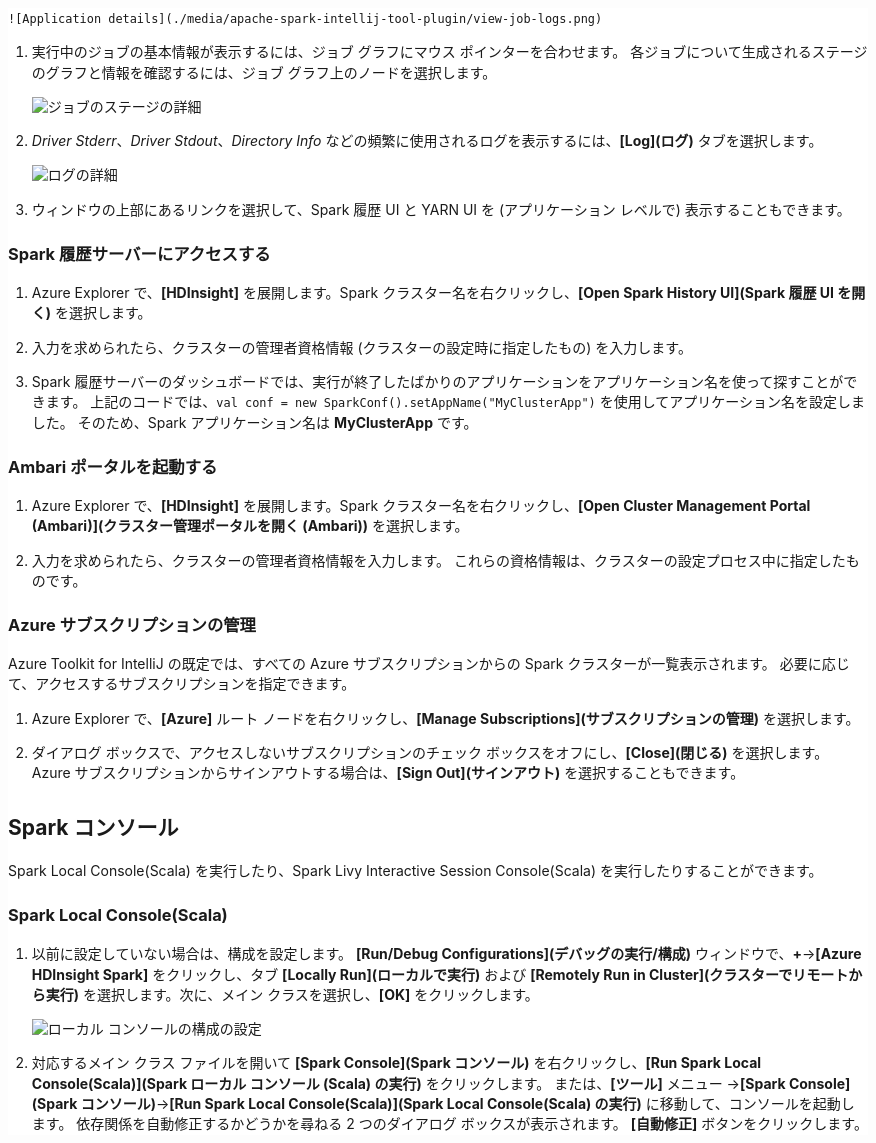     ![Application details](./media/apache-spark-intellij-tool-plugin/view-job-logs.png)

1. 実行中のジョブの基本情報が表示するには、ジョブ グラフにマウス ポインターを合わせます。 各ジョブについて生成されるステージのグラフと情報を確認するには、ジョブ グラフ上のノードを選択します。

    ![ジョブのステージの詳細](./media/apache-spark-intellij-tool-plugin/Job-graph-stage-info.png)

1. *Driver Stderr*、*Driver Stdout*、*Directory Info* などの頻繁に使用されるログを表示するには、**[Log]\(ログ\)** タブを選択します。

    ![ログの詳細](./media/apache-spark-intellij-tool-plugin/Job-log-info.png)

1. ウィンドウの上部にあるリンクを選択して、Spark 履歴 UI と YARN UI を (アプリケーション レベルで) 表示することもできます。

### <a name="access-the-spark-history-server"></a>Spark 履歴サーバーにアクセスする
1. Azure Explorer で、**[HDInsight]** を展開します。Spark クラスター名を右クリックし、**[Open Spark History UI]\(Spark 履歴 UI を開く\)** を選択します。 

1. 入力を求められたら、クラスターの管理者資格情報 (クラスターの設定時に指定したもの) を入力します。

1. Spark 履歴サーバーのダッシュボードでは、実行が終了したばかりのアプリケーションをアプリケーション名を使って探すことができます。 上記のコードでは、`val conf = new SparkConf().setAppName("MyClusterApp")` を使用してアプリケーション名を設定しました。 そのため、Spark アプリケーション名は **MyClusterApp** です。

### <a name="start-the-ambari-portal"></a>Ambari ポータルを起動する
1. Azure Explorer で、**[HDInsight]** を展開します。Spark クラスター名を右クリックし、**[Open Cluster Management Portal (Ambari)]\(クラスター管理ポータルを開く (Ambari)\)** を選択します。 

1. 入力を求められたら、クラスターの管理者資格情報を入力します。 これらの資格情報は、クラスターの設定プロセス中に指定したものです。

### <a name="manage-azure-subscriptions"></a>Azure サブスクリプションの管理
Azure Toolkit for IntelliJ の既定では、すべての Azure サブスクリプションからの Spark クラスターが一覧表示されます。 必要に応じて、アクセスするサブスクリプションを指定できます。 

1. Azure Explorer で、**[Azure]** ルート ノードを右クリックし、**[Manage Subscriptions]\(サブスクリプションの管理\)** を選択します。 

1. ダイアログ ボックスで、アクセスしないサブスクリプションのチェック ボックスをオフにし、**[Close]\(閉じる\)** を選択します。 Azure サブスクリプションからサインアウトする場合は、**[Sign Out]\(サインアウト\)** を選択することもできます。

## <a name="spark-console"></a>Spark コンソール
Spark Local Console(Scala) を実行したり、Spark Livy Interactive Session Console(Scala) を実行したりすることができます。

### <a name="spark-local-consolescala"></a>Spark Local Console(Scala)
1. 以前に設定していない場合は、構成を設定します。 **[Run/Debug Configurations]\(デバッグの実行/構成\)** ウィンドウで、**+**->**[Azure HDInsight Spark]** をクリックし、タブ **[Locally Run]\(ローカルで実行\)** および **[Remotely Run in Cluster]\(クラスターでリモートから実行\)** を選択します。次に、メイン クラスを選択し、**[OK]** をクリックします。

    ![ローカル コンソールの構成の設定](./media/apache-spark-intellij-tool-plugin/console-set-configuration.png)
 
2. 対応するメイン クラス ファイルを開いて **[Spark Console]\(Spark コンソール\)** を右クリックし、**[Run Spark Local Console(Scala)]\(Spark ローカル コンソール (Scala) の実行\)** をクリックします。 または、**[ツール]** メニュー ->**[Spark Console]\(Spark コンソール\)**->**[Run Spark Local Console(Scala)]\(Spark Local Console(Scala) の実行\)** に移動して、コンソールを起動します。 依存関係を自動修正するかどうかを尋ねる 2 つのダイアログ ボックスが表示されます。 **[自動修正]** ボタンをクリックします。
